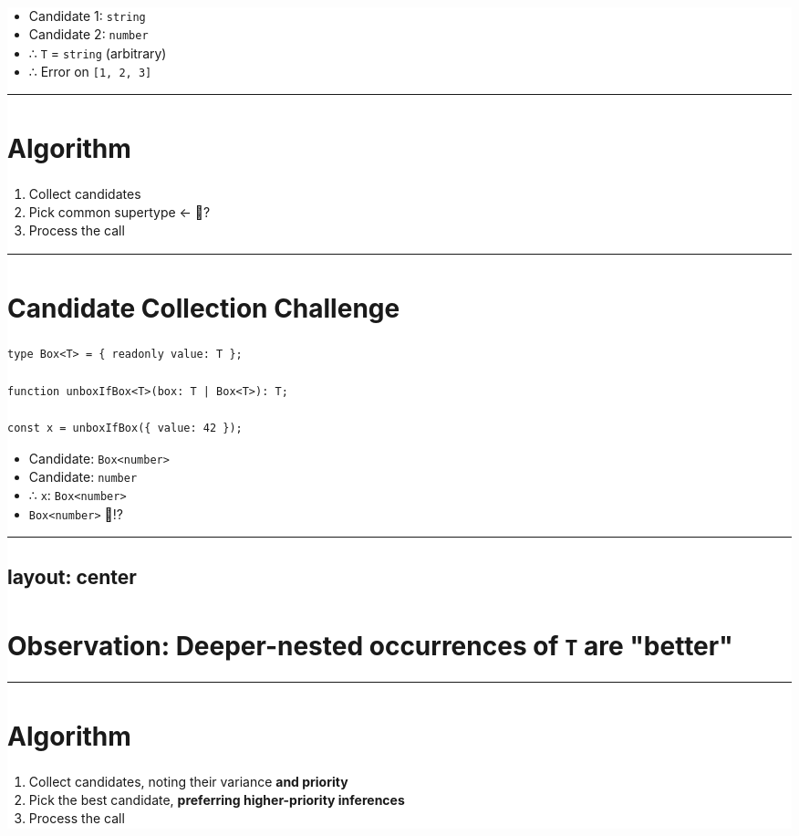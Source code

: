 <v-clicks>

* Candidate 1: `string`
* Candidate 2: `number`
* ∴ `T` = `string` (arbitrary)
* ∴ Error on `[1, 2, 3]`

</v-clicks>

--------------

# Algorithm

 1. Collect candidates
 2. Pick common supertype <span v-click>← 🤔?</span>
 3. Process the call

--------------

# Candidate Collection Challenge

```ts{1|3|5|all}
type Box<T> = { readonly value: T };

function unboxIfBox<T>(box: T | Box<T>): T;

const x = unboxIfBox({ value: 42 });
```

<v-clicks>

 * Candidate: `Box<number>`
 * Candidate: `number`
 * ∴ `x`: `Box<number>`
 * `Box<number>` 🤔⁉️

</v-clicks>

---
layout: center
---

# Observation: Deeper-nested occurrences of `T` are "better"

--------------

# Algorithm

 1. Collect candidates, noting their variance **and priority**
 2. Pick the best candidate, **preferring higher-priority inferences**
 3. Process the call
